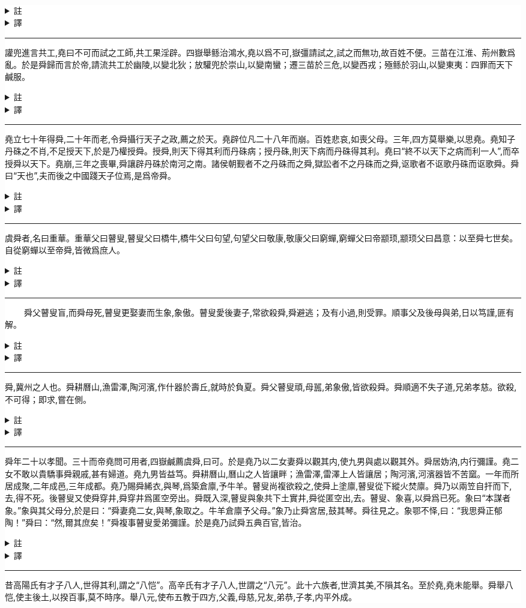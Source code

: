 <details><summary>註</summary></details>

<details><summary>譯</summary></details>

---

讙兜進言共工,堯曰不可而試之工師,共工果淫辟。四嶽舉鲧治鴻水,堯以爲不可,嶽彊請試之,試之而無功,故百姓不便。三苗在江淮、荊州數爲亂。於是舜歸而言於帝,請流共工於幽陵,以變北狄；放驩兜於崇山,以變南蠻；遷三苗於三危,以變西戎；殛鲧於羽山,以變東夷：四罪而天下鹹服。

<details><summary>註</summary></details>

<details><summary>譯</summary></details>

---

堯立七十年得舜,二十年而老,令舜攝行天子之政,薦之於天。堯辟位凡二十八年而崩。百姓悲哀,如喪父母。三年,四方莫舉樂,以思堯。堯知子丹硃之不肖,不足授天下,於是乃權授舜。授舜,則天下得其利而丹硃病；授丹硃,則天下病而丹硃得其利。堯曰“終不以天下之病而利一人”,而卒授舜以天下。堯崩,三年之喪畢,舜讓辟丹硃於南河之南。諸侯朝觐者不之丹硃而之舜,獄訟者不之丹硃而之舜,讴歌者不讴歌丹硃而讴歌舜。舜曰“天也”,夫而後之中國踐天子位焉,是爲帝舜。

<details><summary>註</summary></details>

<details><summary>譯</summary></details>

---

虞舜者,名曰重華。重華父曰瞽叟,瞽叟父曰橋牛,橋牛父曰句望,句望父曰敬康,敬康父曰窮蟬,窮蟬父曰帝颛顼,颛顼父曰昌意：以至舜七世矣。自從窮蟬以至帝舜,皆微爲庶人。

<details><summary>註</summary></details>

<details><summary>譯</summary></details>

---
　　
舜父瞽叟盲,而舜母死,瞽叟更娶妻而生象,象傲。瞽叟愛後妻子,常欲殺舜,舜避逃；及有小過,則受罪。順事父及後母與弟,日以笃謹,匪有解。

<details><summary>註</summary></details>

<details><summary>譯</summary></details>

---

舜,冀州之人也。舜耕曆山,漁雷澤,陶河濱,作什器於壽丘,就時於負夏。舜父瞽叟頑,母嚚,弟象傲,皆欲殺舜。舜順適不失子道,兄弟孝慈。欲殺,不可得；即求,嘗在側。

<details><summary>註</summary></details>

<details><summary>譯</summary></details>

---

舜年二十以孝聞。三十而帝堯問可用者,四嶽鹹薦虞舜,曰可。於是堯乃以二女妻舜以觀其内,使九男與處以觀其外。舜居妫汭,内行彌謹。堯二女不敢以貴驕事舜親戚,甚有婦道。堯九男皆益笃。舜耕曆山,曆山之人皆讓畔；漁雷澤,雷澤上人皆讓居；陶河濱,河濱器皆不苦窳。一年而所居成聚,二年成邑,三年成都。堯乃賜舜絺衣,與琴,爲築倉廪,予牛羊。瞽叟尚複欲殺之,使舜上塗廪,瞽叟從下縱火焚廪。舜乃以兩笠自扞而下,去,得不死。後瞽叟又使舜穿井,舜穿井爲匿空旁出。舜既入深,瞽叟與象共下土實井,舜從匿空出,去。瞽叟、象喜,以舜爲已死。象曰“本謀者象。”象與其父母分,於是曰：“舜妻堯二女,與琴,象取之。牛羊倉廪予父母。”象乃止舜宮居,鼓其琴。舜往見之。象鄂不怿,曰：“我思舜正郁陶！”舜曰：“然,爾其庶矣！”舜複事瞽叟愛弟彌謹。於是堯乃試舜五典百官,皆治。

<details><summary>註</summary></details>

<details><summary>譯</summary></details>

---

昔高陽氏有才子八人,世得其利,謂之“八恺”。高辛氏有才子八人,世謂之“八元”。此十六族者,世濟其美,不隕其名。至於堯,堯未能舉。舜舉八恺,使主後土,以揆百事,莫不時序。舉八元,使布五教于四方,父義,母慈,兄友,弟恭,子孝,内平外成。
